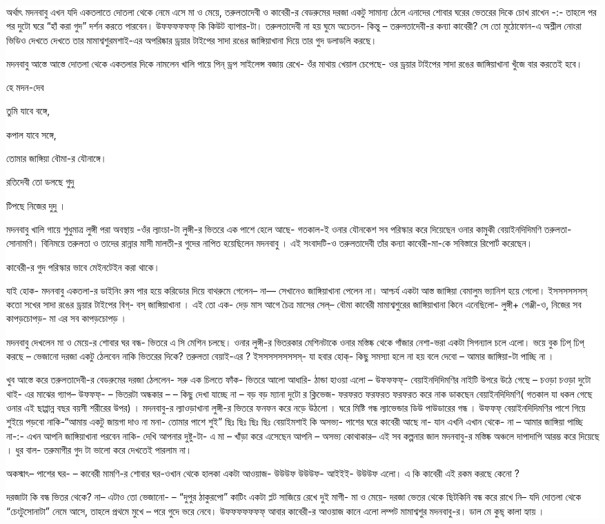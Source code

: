 অর্থাৎ মদনবাবু এখন যদি একতলাতে দোতলা থেকে নেমে এসে মা ও মেয়ে, তরুলতাদেবী ও কাবেরী-র বেডরুমের দরজা একটু সামান্য ঠেলে এনাদের শোবার ঘরের ভেতরের দিকে চোখ রাখেন -:- তাহলে পর পর দুটো ঘরে “হাঁ করা গুদ” দর্শন করতে পারবেন। উফফফফফফ্ কি কিউট ব্যাপার-টা। তরুলতাদেবী না হয় ঘুমে অচেতন- কিন্তু – তরুলতাদেবী-র কন্যা কাবেরী? সে তো মুঠোফোন-এ অশ্লীল নোংরা ভিডিও দেখতে দেখতে তার মামাশ্বশুরমশাই-এর অপরিষ্কার ড্রয়ার টাইপের সাদা রঙের জাঙ্গিয়াখানা দিয়ে তার গুদ ডলাডলি করছে।

মদনবাবু আস্তে আস্তে দোতলা থেকে একতলার দিকে নামলেন খালি পায়ে পিন্ ড্রপ সাইলেন্স বজায় রেখে- ওঁর মাথায় খেয়াল চেপেছে- ওর ড্রয়ার টাইপের সাদা রঙের জাঙ্গিয়াখানা খুঁজে বার করতেই হবে।

হে মদন-দেব

তুমি যাবে বঙ্গে,

কপাল যাবে সঙ্গে,

তোমার জাঙ্গিয়া বৌমা-র যৌনাঙ্গে।

রতিদেবী তো ডলছে গুদু

টিপছে নিজের দুদু ।


মদনবাবু খালি গায়ে শুধুমাত্র লুঙ্গী পরা অবস্থায় -ওঁর ল্যাংচা-টা লুঙ্গী-র ভিতরে এক পাশে হেলে আছে- গতকাল-ই ওনার যৌনকেশ সব পরিস্কার করে দিয়েছেন ওনার কামুকী বেয়াইনদিদিমণি তরুলতা-সোনামণি। বিনিময়ে তরুলতা ও তাদের রান্নার মাসী মালতী-র গুদের নাপিত হয়েছিলেন মদনবাবু । এই সংবাদটি-ও তরুলতাদেবী তাঁর কন্যা কাবেরী-মা-কে সবিস্তারে রিপোর্ট করেছেন।

কাবেরী-র গুদ পরিস্কার ভাবে মেইনটেইন করা থাকে।

যাই হোক- মদনবাবু একতলা-র ডাইনিং রুম পার হয়ে করিডোর দিয়ে বাথরুমে গেলেন– না— সেখানেও জাঙ্গিয়াখানা পেলেন না। আশ্চর্য একটা আস্ত জাঙ্গিয়া বেমালুম ভ্যানিশ হয়ে গেলো। ইসসসসসসস্ কতো সখের সাদা রঙের ড্রয়ার টাইপের বিগ্- বস্ জাঙ্গিয়াখানা । এই তো এক- দেড় মাস আগে চৈত্র মাসের সেল্– বৌমা কাবেরী মামাশ্বশুরের জাঙ্গিয়াখানা কিনে এনেছিলো- লুঙ্গী+ গেঞ্জী-ও, নিজের সব কাপড়চোপড়- মা এর সব কাপড়চোপড় ।

মদনবাবু দেখলেন মা ও মেয়ে-র শোবার ঘর বন্ধ- ভিতরে এ সি মেশিন চলছে। ওনার লুঙ্গী-র ভিতরকার মেশিনটাকে ওনার মস্তিষ্ক থেকে গাঁজার নেশা-ভরা একটা সিগন্যাল চলে এলো। ভয়ে বুক ঢিপ্ ঢিপ্ করছে – ভেজানো দরজা একটু ঠেলবেন নাকি ভিতরের দিকে? তরুলতা বেয়াই-এর ? ইসসসসসসসসস্- যা হবার হোক্- কিছু সমস্যা হলে না হয় বলে দেবো – আমার জাঙ্গিয়া-টা পাচ্ছি না ।

খুব আস্তে করে তরুলতাদেবী-র বেডরুমের দরজা ঠেললেন- সরু এক চিলতে ফাঁক- ভিতরে আলো আধারি- ঠান্ডা হাওয়া এলো – উফফফফ্- বেয়াইনদিদিমণির নাইটি উপরে উঠে গেছে – চওড়া চওড়া দুটো থাই- এর মাঝের গ্যাপ– উফফফ্- – ভিতরটা অন্ধকার – – কিছু দেখা যাচ্ছে না – বড় বড় ম্যানা দুটো র ক্লিভেজ- ফরফরত ফরফরত ফরফরত করে নাক ডাকছেন বেয়াইনদিদিমণি( গতকাল যা ধকল গেছে ওনার এই ছাপ্পান্ন বছর বয়সী শরীরের উপর) । মদনবাবু-র ল্যাওড়াখানা লুঙ্গী-র ভিতরে ফনফন করে নড়ে উঠলো । ঘরে মিষ্টি গন্ধ ল্যাভেন্ডার ডিউ পাউডারের গন্ধ । উফফফ্ বেয়াইনদিদিমণির পাশে গিয়ে শুইয়ে পড়বো নাকি-“আমায় একটু জায়গা দাও না মনা- তোমার পাশে শুই” ছিঃ ছিঃ ছিঃ ছিঃ বেয়াইমশাই কি অসভ্য- পাশের ঘরে কাবেরী আছে না- যান এখনি এখান থেকে- না – আমার জাঙ্গিয়া পাচ্ছি না-:- এখন আপনি জাঙ্গিয়াখানা পরবেন নাকি- দেখি আপনার দুষ্টু-টা- এ মা – খাঁড়া করে এসেছেন আপনি – অসভ্য কোথাকার– এই সব কল্পনার জাল মদনবাবু-র মস্তিষ্ক অঞ্চলে দাপাদাপি আরম্ভ করে দিয়েছে । ধুর বাল- তরুমাগীর গুদ টা ভালো করে দেখতেই পারলাম না।

অকস্মাৎ– পাশের ঘর- – কাবেরী মামণি-র শোবার ঘর-ওখান থেকে হালকা একটা আওয়াজ- উউউফ উউউফ- আইইই- উউউফ এলো। এ কি কাবেরী এই রকম করছে কেনো ?

দরজাটা কি বন্ধ ভিতর থেকে? না– এটাও তো ভেজানো- – “দুপুর ঠাকুরপো” কাটিং একটা প্লট সাজিয়ে রেখে দুই মাগী- মা ও মেয়ে- দরজা ভেতর থেকে ছিটকিনি বন্ধ করে রাখে নি– যদি দোতলা থেকে “চেংটুসোনাটা” নেমে আসে, তাহলে প্রথমে মুখে – পরে গুদে ভরে নেবে। উফফফফফফফ্ আবার কাবেরী-র আওয়াজ কানে এলো লম্পট মামাশ্বশুর মদনবাবু-র। ডাল মে কুছ্ কালা হ্যায় ।
